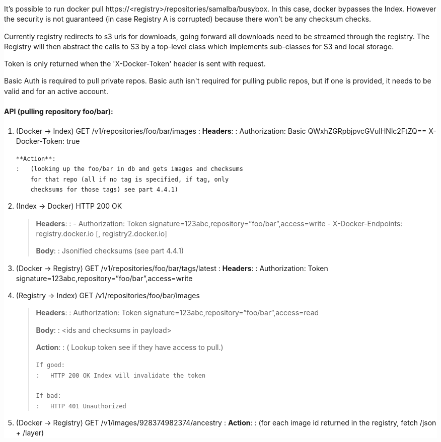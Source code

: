It’s possible to run docker pull
https://\<registry\>/repositories/samalba/busybox. In this case, docker
bypasses the Index. However the security is not guaranteed (in case
Registry A is corrupted) because there won’t be any checksum checks.

Currently registry redirects to s3 urls for downloads, going forward all
downloads need to be streamed through the registry. The Registry will
then abstract the calls to S3 by a top-level class which implements
sub-classes for S3 and local storage.

Token is only returned when the 'X-Docker-Token' header is sent with
request.

Basic Auth is required to pull private repos. Basic auth isn't required
for pulling public repos, but if one is provided, it needs to be valid
and for an active account.

#### API (pulling repository foo/bar):

1.  (Docker -\> Index) GET /v1/repositories/foo/bar/images
    :   **Headers**:
        :   Authorization: Basic QWxhZGRpbjpvcGVuIHNlc2FtZQ==
            X-Docker-Token: true

        **Action**:
        :   (looking up the foo/bar in db and gets images and checksums
            for that repo (all if no tag is specified, if tag, only
            checksums for those tags) see part 4.4.1)

2.  (Index -\> Docker) HTTP 200 OK

    > **Headers**:
    > :   -   Authorization: Token
    >         signature=123abc,repository=”foo/bar”,access=write
    >     -   X-Docker-Endpoints: registry.docker.io [,
    >         registry2.docker.io]
    >
    > **Body**:
    > :   Jsonified checksums (see part 4.4.1)
    >
3.  (Docker -\> Registry) GET /v1/repositories/foo/bar/tags/latest
    :   **Headers**:
        :   Authorization: Token
            signature=123abc,repository=”foo/bar”,access=write

4.  (Registry -\> Index) GET /v1/repositories/foo/bar/images

    > **Headers**:
    > :   Authorization: Token
    >     signature=123abc,repository=”foo/bar”,access=read
    >
    > **Body**:
    > :   \<ids and checksums in payload\>
    >
    > **Action**:
    > :   ( Lookup token see if they have access to pull.)
    >
    >     If good:
    >     :   HTTP 200 OK Index will invalidate the token
    >
    >     If bad:
    >     :   HTTP 401 Unauthorized
    >
5.  (Docker -\> Registry) GET /v1/images/928374982374/ancestry
    :   **Action**:
        :   (for each image id returned in the registry, fetch /json +
            /layer)
